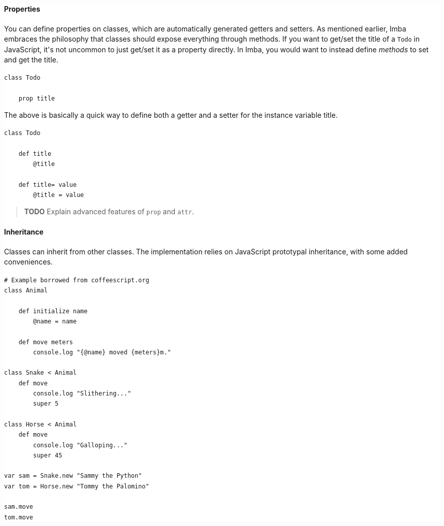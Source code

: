 #### Properties

You can define properties on classes, which are automatically generated getters and setters. As mentioned earlier, Imba embraces the philosophy that classes should expose everything through methods. If you want to get/set the title of a `Todo` in JavaScript, it's not uncommon to just get/set it as a property directly. In Imba, you would want to instead define _methods_ to set and get the title.

```text
class Todo

    prop title
```

The above is basically a quick way to define both a getter and a setter for the instance variable title.

```text
class Todo

    def title
        @title

    def title= value
        @title = value
```

> **TODO** Explain advanced features of `prop` and `attr`.

#### Inheritance

Classes can inherit from other classes. The implementation relies on JavaScript prototypal inheritance, with some added conveniences.

```text
# Example borrowed from coffeescript.org
class Animal

    def initialize name
        @name = name

    def move meters
        console.log "{@name} moved {meters}m."

class Snake < Animal
    def move
        console.log "Slithering..."
        super 5

class Horse < Animal
    def move
        console.log "Galloping..."
        super 45

var sam = Snake.new "Sammy the Python"
var tom = Horse.new "Tommy the Palomino"

sam.move
tom.move
```
